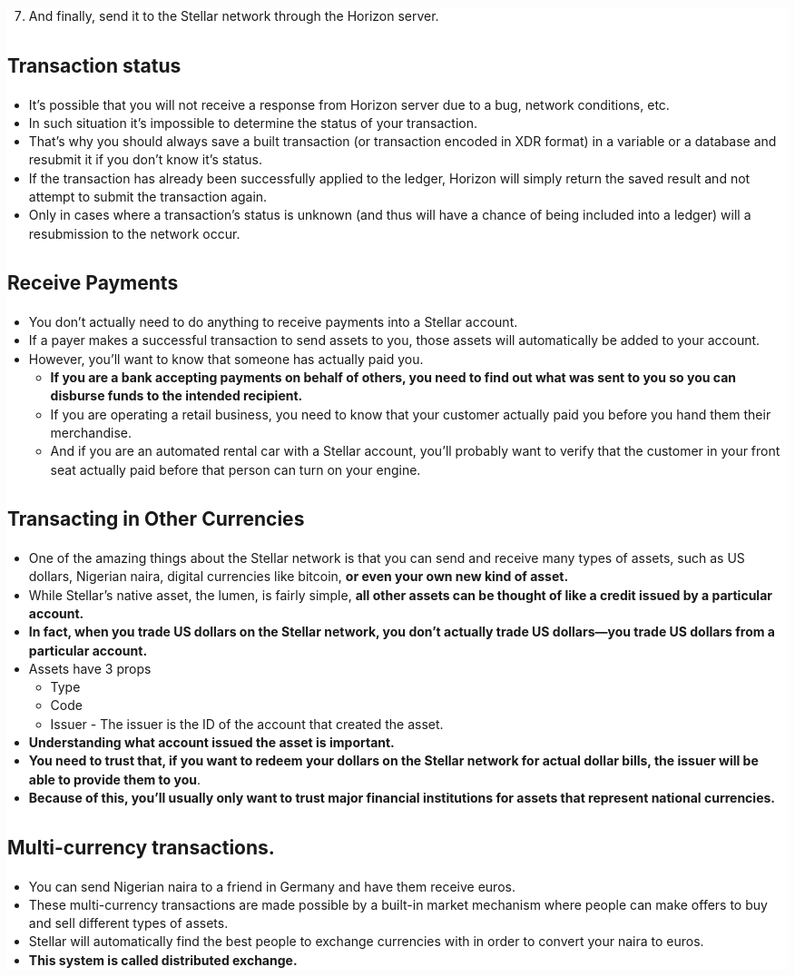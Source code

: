 7. And finally, send it to the Stellar network through the Horizon server.

## Transaction status
- It’s possible that you will not receive a response from Horizon server due to a bug, network conditions, etc. 
- In such situation it’s impossible to determine the status of your transaction. 
- That’s why you should always save a built transaction (or transaction encoded in XDR format) in a variable or a database and resubmit it if you don’t know it’s status. 
- If the transaction has already been successfully applied to the ledger, Horizon will simply return the saved result and not attempt to submit the transaction again. 
- Only in cases where a transaction’s status is unknown (and thus will have a chance of being included into a ledger) will a resubmission to the network occur.

## Receive Payments
- You don’t actually need to do anything to receive payments into a Stellar account.
- If a payer makes a successful transaction to send assets to you, those assets will automatically be added to your account.
- However, you’ll want to know that someone has actually paid you. 
    - **If you are a bank accepting payments on behalf of others, you need to find out what was sent to you so you can disburse funds to the intended recipient.** 
    - If you are operating a retail business, you need to know that your customer actually paid you before you hand them their merchandise. 
    - And if you are an automated rental car with a Stellar account, you’ll probably want to verify that the customer in your front seat actually paid before that person can turn on your engine.

## Transacting in Other Currencies
- One of the amazing things about the Stellar network is that you can send and receive many types of assets, such as US dollars, Nigerian naira, digital currencies like bitcoin, **or even your own new kind of asset.**
- While Stellar’s native asset, the lumen, is fairly simple, **all other assets can be thought of like a credit issued by a particular account.**
- **In fact, when you trade US dollars on the Stellar network, you don’t actually trade US dollars—you trade US dollars from a particular account.**
- Assets have 3 props
    - Type
    - Code
    - Issuer - The issuer is the ID of the account that created the asset. 
- **Understanding what account issued the asset is important.**
- **You need to trust that, if you want to redeem your dollars on the Stellar network for actual dollar bills, the issuer will be able to provide them to you**.
- **Because of this, you’ll usually only want to trust major financial institutions for assets that represent national currencies.**

## Multi-currency transactions.
- You can send Nigerian naira to a friend in Germany and have them receive euros.
- These multi-currency transactions are made possible by a built-in market mechanism where people can make offers to buy and sell different types of assets.
-  Stellar will automatically find the best people to exchange currencies with in order to convert your naira to euros. 
-  **This system is called distributed exchange.**
